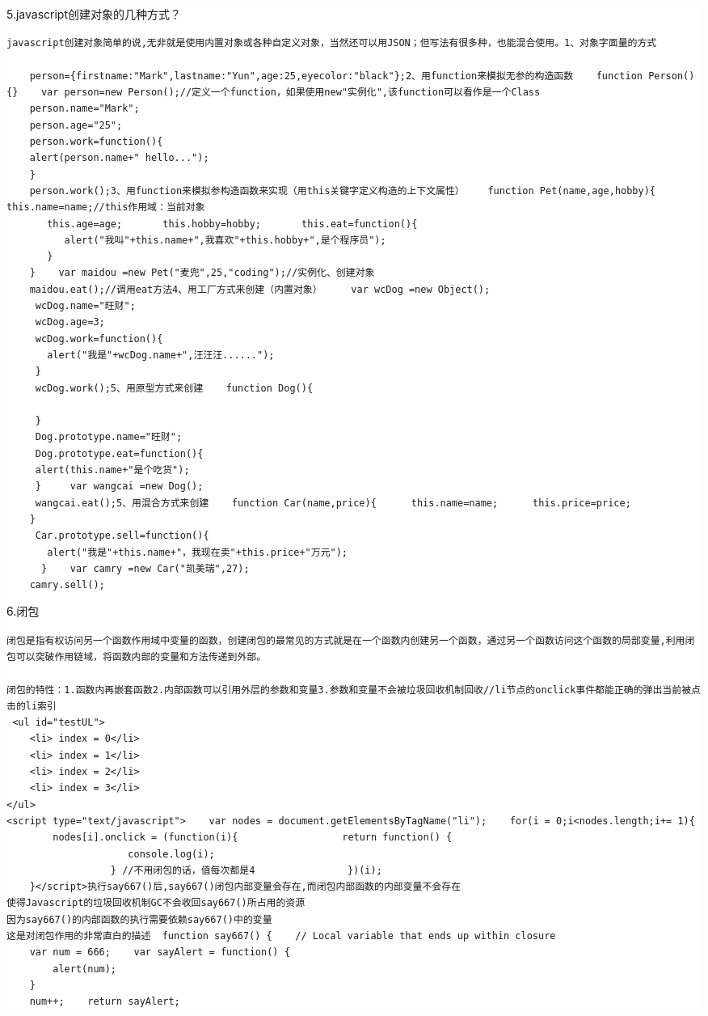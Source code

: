 5.javascript创建对象的几种方式？

```
javascript创建对象简单的说,无非就是使用内置对象或各种自定义对象，当然还可以用JSON；但写法有很多种，也能混合使用。1、对象字面量的方式

    person={firstname:"Mark",lastname:"Yun",age:25,eyecolor:"black"};2、用function来模拟无参的构造函数    function Person(){}    var person=new Person();//定义一个function，如果使用new"实例化",该function可以看作是一个Class
    person.name="Mark";
    person.age="25";
    person.work=function(){
    alert(person.name+" hello...");
    }
    person.work();3、用function来模拟参构造函数来实现（用this关键字定义构造的上下文属性）    function Pet(name,age,hobby){       this.name=name;//this作用域：当前对象
       this.age=age;       this.hobby=hobby;       this.eat=function(){
          alert("我叫"+this.name+",我喜欢"+this.hobby+",是个程序员");
       }
    }    var maidou =new Pet("麦兜",25,"coding");//实例化、创建对象
    maidou.eat();//调用eat方法4、用工厂方式来创建（内置对象）     var wcDog =new Object();
     wcDog.name="旺财";
     wcDog.age=3;
     wcDog.work=function(){
       alert("我是"+wcDog.name+",汪汪汪......");
     }
     wcDog.work();5、用原型方式来创建    function Dog(){

     }
     Dog.prototype.name="旺财";
     Dog.prototype.eat=function(){
     alert(this.name+"是个吃货");
     }     var wangcai =new Dog();
     wangcai.eat();5、用混合方式来创建    function Car(name,price){      this.name=name;      this.price=price; 
    }
     Car.prototype.sell=function(){
       alert("我是"+this.name+"，我现在卖"+this.price+"万元");
      }    var camry =new Car("凯美瑞",27);
    camry.sell();
```

6.闭包

```
闭包是指有权访问另一个函数作用域中变量的函数，创建闭包的最常见的方式就是在一个函数内创建另一个函数，通过另一个函数访问这个函数的局部变量,利用闭包可以突破作用链域，将函数内部的变量和方法传递到外部。

闭包的特性：1.函数内再嵌套函数2.内部函数可以引用外层的参数和变量3.参数和变量不会被垃圾回收机制回收//li节点的onclick事件都能正确的弹出当前被点击的li索引
 <ul id="testUL">
    <li> index = 0</li>
    <li> index = 1</li>
    <li> index = 2</li>
    <li> index = 3</li>
</ul>
<script type="text/javascript">    var nodes = document.getElementsByTagName("li");    for(i = 0;i<nodes.length;i+= 1){
        nodes[i].onclick = (function(i){                  return function() {
                     console.log(i);
                  } //不用闭包的话，值每次都是4                })(i);
    }</script>执行say667()后,say667()闭包内部变量会存在,而闭包内部函数的内部变量不会存在
使得Javascript的垃圾回收机制GC不会收回say667()所占用的资源
因为say667()的内部函数的执行需要依赖say667()中的变量
这是对闭包作用的非常直白的描述  function say667() {    // Local variable that ends up within closure
    var num = 666;    var sayAlert = function() {
        alert(num);
    }
    num++;    return sayAlert;
```